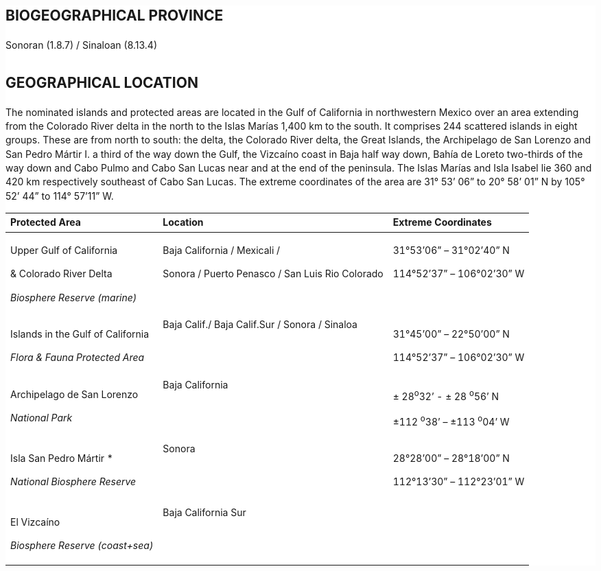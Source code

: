 BIOGEOGRAPHICAL PROVINCE
------------------------

Sonoran (1.8.7) / Sinaloan (8.13.4)

GEOGRAPHICAL LOCATION
---------------------

The nominated islands and protected areas are located in the Gulf of California in northwestern Mexico over an area extending from the Colorado River delta in the north to the Islas Marías 1,400 km to the south. It comprises 244 scattered islands in eight groups. These are from north to south: the delta, the Colorado River delta, the Great Islands, the Archipelago de San Lorenzo and San Pedro Mártir I. a third of the way down the Gulf, the Vizcaíno coast in Baja half way down, Bahía de Loreto two-thirds of the way down and Cabo Pulmo and Cabo San Lucas near and at the end of the peninsula. The Islas Marías and Isla Isabel lie 360 and 420 km respectively southeast of Cabo San Lucas. The extreme coordinates of the area are 31° 53’ 06” to 20° 58’ 01” N by 105° 52’ 44” to 114° 57’11” W.

<table>
<thead>
<tr class="header">
<th align="left"><strong>Protected Area </strong></th>
<th align="left"><strong>Location</strong></th>
<th align="left"><strong>Extreme Coordinates</strong></th>
</tr>
</thead>
<tbody>
<tr class="odd">
<td align="left"><p>Upper Gulf of California</p>
<p>&amp; Colorado River Delta</p>
<p><em>Biosphere Reserve (marine)</em></p></td>
<td align="left"><p>Baja California / Mexicali /</p>
<p>Sonora / Puerto Penasco / San Luis Rio Colorado</p></td>
<td align="left"><p>31°53’06” – 31°02’40” N</p>
<p>114°52’37” – 106°02’30” W</p></td>
</tr>
<tr class="even">
<td align="left"><p>Islands in the Gulf of California</p>
<p><em>Flora &amp; Fauna Protected Area</em></p></td>
<td align="left">Baja Calif./ Baja Calif.Sur / Sonora / Sinaloa</td>
<td align="left"><p>31°45’00” – 22°50’00” N</p>
<p>114°52’37” – 106°02’30” W</p></td>
</tr>
<tr class="odd">
<td align="left"><p>Archipelago de San Lorenzo</p>
<p><em>National Park </em></p></td>
<td align="left">Baja California</td>
<td align="left"><p>± 28<sup>o</sup>32’ - ± 28 <sup>o</sup>56’ N</p>
<p>±112 <sup>o</sup>38’ – ±113 <sup>o</sup>04’ W</p></td>
</tr>
<tr class="even">
<td align="left"><p>Isla San Pedro Mártir *</p>
<p><em>National Biosphere Reserve</em></p></td>
<td align="left">Sonora</td>
<td align="left"><p>28°28’00” – 28°18’00” N</p>
<p>112°13’30” – 112°23’01” W</p></td>
</tr>
<tr class="odd">
<td align="left"></td>
<td align="left"></td>
<td align="left"></td>
</tr>
<tr class="even">
<td align="left"><p>El Vizcaíno</p>
<p><em>Biosphere Reserve (coast+sea)</em></p></td>
<td align="left">Baja California Sur</td>